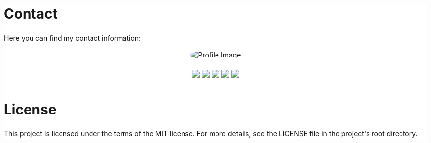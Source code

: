 # Contact

Here you can find my contact information:

<div align="center">
    <a href="https://github.com/Manuelfjr/mlpr">
        <img src="https://avatars.githubusercontent.com/u/53409857?v=4" alt="Profile Image" width="200" height="200" style="border-radius: 50%;">
    </a>
</div>

<br>

<div align="center">
<a href="https://manuelfjr.github.io"><img src="https://img.icons8.com/ios/30/000000/domain.png"/></a>
<a href="https://github.com/manuelfjr"><img src="https://img.icons8.com/ios/30/000000/github--v1.png"/></a>
<a href="https://www.instagram.com/manuelferreirajr/"><img src="https://img.icons8.com/ios/30/000000/instagram-new--v1.png"/></a>
<a href="https://www.linkedin.com/in/manuefjr/"><img src="https://img.icons8.com/ios/30/000000/linkedin.png"/></a>
<a href="mailto:ferreira.jr.ufpb@gmail.com"><img src="https://img.icons8.com/ios/30/000000/email.png"/></a>
</div>

# License

This project is licensed under the terms of the MIT license. For more details, see the [LICENSE](/LICENSE) file in the project's root directory.